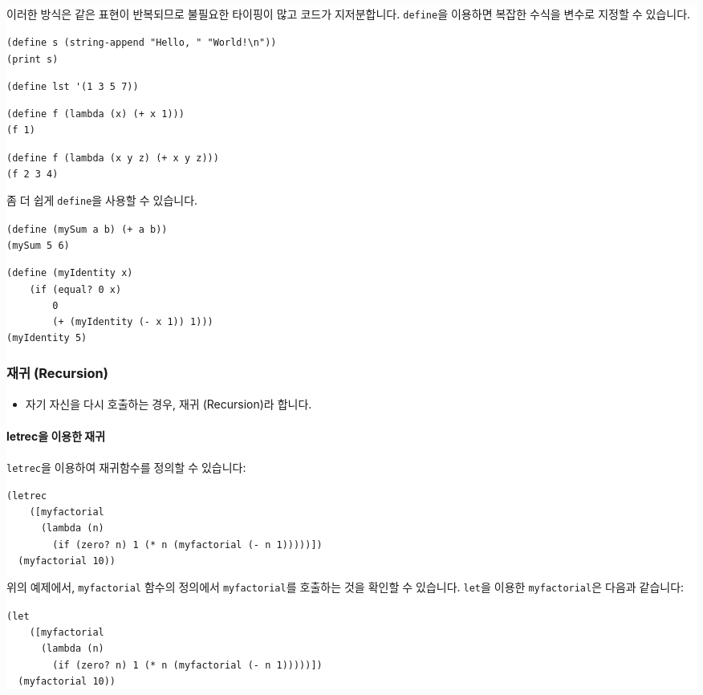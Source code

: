 이러한 방식은 같은 표현이 반복되므로 불필요한 타이핑이 많고 코드가 지저분합니다. ```define```을 이용하면 복잡한 수식을 변수로 지정할 수 있습니다.

```racket
(define s (string-append "Hello, " "World!\n"))
(print s)
```

```racket
(define lst '(1 3 5 7))
```

```racket
(define f (lambda (x) (+ x 1)))
(f 1)
```

```racket
(define f (lambda (x y z) (+ x y z)))
(f 2 3 4)
```

좀 더 쉽게 ```define```을 사용할 수 있습니다.

```racket
(define (mySum a b) (+ a b))
(mySum 5 6)
```

```racket
(define (myIdentity x)
	(if (equal? 0 x)
		0
		(+ (myIdentity (- x 1)) 1)))
(myIdentity 5)
```

### 재귀 (Recursion) ###

* 자기 자신을 다시 호출하는 경우, 재귀 (Recursion)라 합니다.

#### letrec을 이용한 재귀 ####

```letrec```을 이용하여 재귀함수를 정의할 수 있습니다:
```racket
(letrec
    ([myfactorial
      (lambda (n)
        (if (zero? n) 1 (* n (myfactorial (- n 1)))))])
  (myfactorial 10))
```

위의 예제에서, ```myfactorial``` 함수의 정의에서 ```myfactorial```를 호출하는 것을 확인할 수 있습니다. ```let```을 이용한 ```myfactorial```은 다음과 같습니다:
```racket
(let
    ([myfactorial
      (lambda (n)
        (if (zero? n) 1 (* n (myfactorial (- n 1)))))])
  (myfactorial 10))
```
